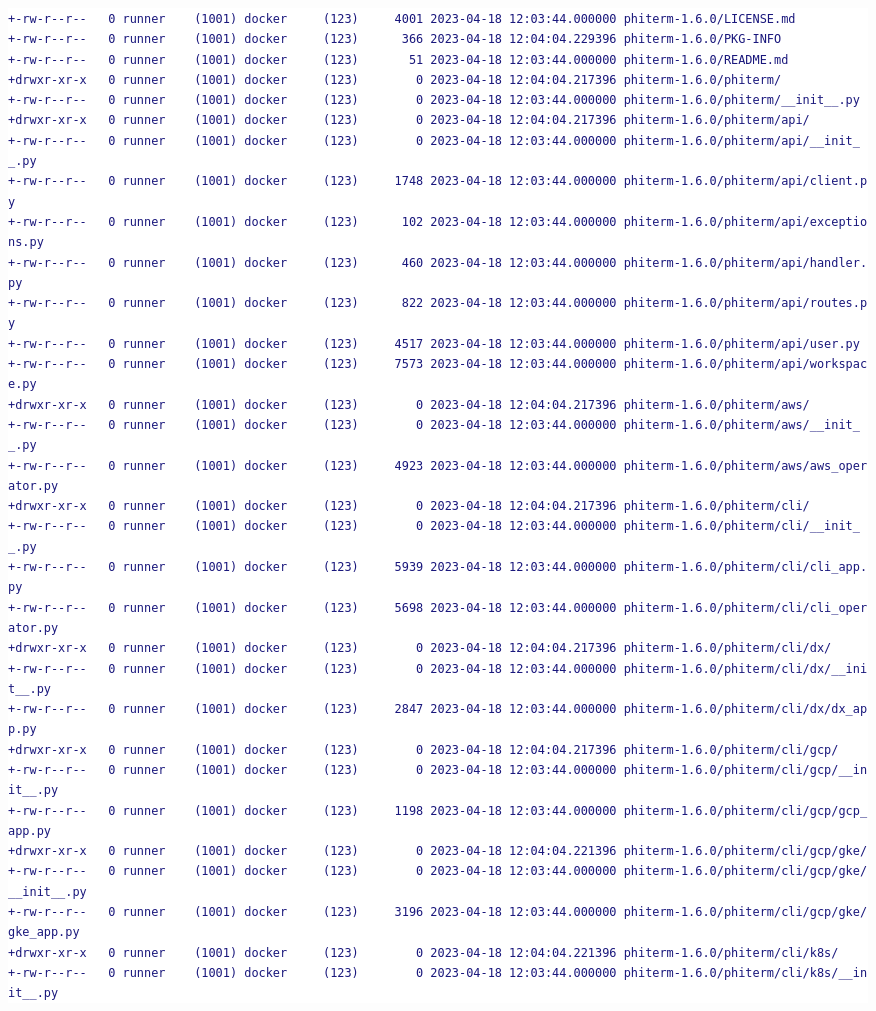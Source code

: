 ```diff
+-rw-r--r--   0 runner    (1001) docker     (123)     4001 2023-04-18 12:03:44.000000 phiterm-1.6.0/LICENSE.md
+-rw-r--r--   0 runner    (1001) docker     (123)      366 2023-04-18 12:04:04.229396 phiterm-1.6.0/PKG-INFO
+-rw-r--r--   0 runner    (1001) docker     (123)       51 2023-04-18 12:03:44.000000 phiterm-1.6.0/README.md
+drwxr-xr-x   0 runner    (1001) docker     (123)        0 2023-04-18 12:04:04.217396 phiterm-1.6.0/phiterm/
+-rw-r--r--   0 runner    (1001) docker     (123)        0 2023-04-18 12:03:44.000000 phiterm-1.6.0/phiterm/__init__.py
+drwxr-xr-x   0 runner    (1001) docker     (123)        0 2023-04-18 12:04:04.217396 phiterm-1.6.0/phiterm/api/
+-rw-r--r--   0 runner    (1001) docker     (123)        0 2023-04-18 12:03:44.000000 phiterm-1.6.0/phiterm/api/__init__.py
+-rw-r--r--   0 runner    (1001) docker     (123)     1748 2023-04-18 12:03:44.000000 phiterm-1.6.0/phiterm/api/client.py
+-rw-r--r--   0 runner    (1001) docker     (123)      102 2023-04-18 12:03:44.000000 phiterm-1.6.0/phiterm/api/exceptions.py
+-rw-r--r--   0 runner    (1001) docker     (123)      460 2023-04-18 12:03:44.000000 phiterm-1.6.0/phiterm/api/handler.py
+-rw-r--r--   0 runner    (1001) docker     (123)      822 2023-04-18 12:03:44.000000 phiterm-1.6.0/phiterm/api/routes.py
+-rw-r--r--   0 runner    (1001) docker     (123)     4517 2023-04-18 12:03:44.000000 phiterm-1.6.0/phiterm/api/user.py
+-rw-r--r--   0 runner    (1001) docker     (123)     7573 2023-04-18 12:03:44.000000 phiterm-1.6.0/phiterm/api/workspace.py
+drwxr-xr-x   0 runner    (1001) docker     (123)        0 2023-04-18 12:04:04.217396 phiterm-1.6.0/phiterm/aws/
+-rw-r--r--   0 runner    (1001) docker     (123)        0 2023-04-18 12:03:44.000000 phiterm-1.6.0/phiterm/aws/__init__.py
+-rw-r--r--   0 runner    (1001) docker     (123)     4923 2023-04-18 12:03:44.000000 phiterm-1.6.0/phiterm/aws/aws_operator.py
+drwxr-xr-x   0 runner    (1001) docker     (123)        0 2023-04-18 12:04:04.217396 phiterm-1.6.0/phiterm/cli/
+-rw-r--r--   0 runner    (1001) docker     (123)        0 2023-04-18 12:03:44.000000 phiterm-1.6.0/phiterm/cli/__init__.py
+-rw-r--r--   0 runner    (1001) docker     (123)     5939 2023-04-18 12:03:44.000000 phiterm-1.6.0/phiterm/cli/cli_app.py
+-rw-r--r--   0 runner    (1001) docker     (123)     5698 2023-04-18 12:03:44.000000 phiterm-1.6.0/phiterm/cli/cli_operator.py
+drwxr-xr-x   0 runner    (1001) docker     (123)        0 2023-04-18 12:04:04.217396 phiterm-1.6.0/phiterm/cli/dx/
+-rw-r--r--   0 runner    (1001) docker     (123)        0 2023-04-18 12:03:44.000000 phiterm-1.6.0/phiterm/cli/dx/__init__.py
+-rw-r--r--   0 runner    (1001) docker     (123)     2847 2023-04-18 12:03:44.000000 phiterm-1.6.0/phiterm/cli/dx/dx_app.py
+drwxr-xr-x   0 runner    (1001) docker     (123)        0 2023-04-18 12:04:04.217396 phiterm-1.6.0/phiterm/cli/gcp/
+-rw-r--r--   0 runner    (1001) docker     (123)        0 2023-04-18 12:03:44.000000 phiterm-1.6.0/phiterm/cli/gcp/__init__.py
+-rw-r--r--   0 runner    (1001) docker     (123)     1198 2023-04-18 12:03:44.000000 phiterm-1.6.0/phiterm/cli/gcp/gcp_app.py
+drwxr-xr-x   0 runner    (1001) docker     (123)        0 2023-04-18 12:04:04.221396 phiterm-1.6.0/phiterm/cli/gcp/gke/
+-rw-r--r--   0 runner    (1001) docker     (123)        0 2023-04-18 12:03:44.000000 phiterm-1.6.0/phiterm/cli/gcp/gke/__init__.py
+-rw-r--r--   0 runner    (1001) docker     (123)     3196 2023-04-18 12:03:44.000000 phiterm-1.6.0/phiterm/cli/gcp/gke/gke_app.py
+drwxr-xr-x   0 runner    (1001) docker     (123)        0 2023-04-18 12:04:04.221396 phiterm-1.6.0/phiterm/cli/k8s/
+-rw-r--r--   0 runner    (1001) docker     (123)        0 2023-04-18 12:03:44.000000 phiterm-1.6.0/phiterm/cli/k8s/__init__.py
```